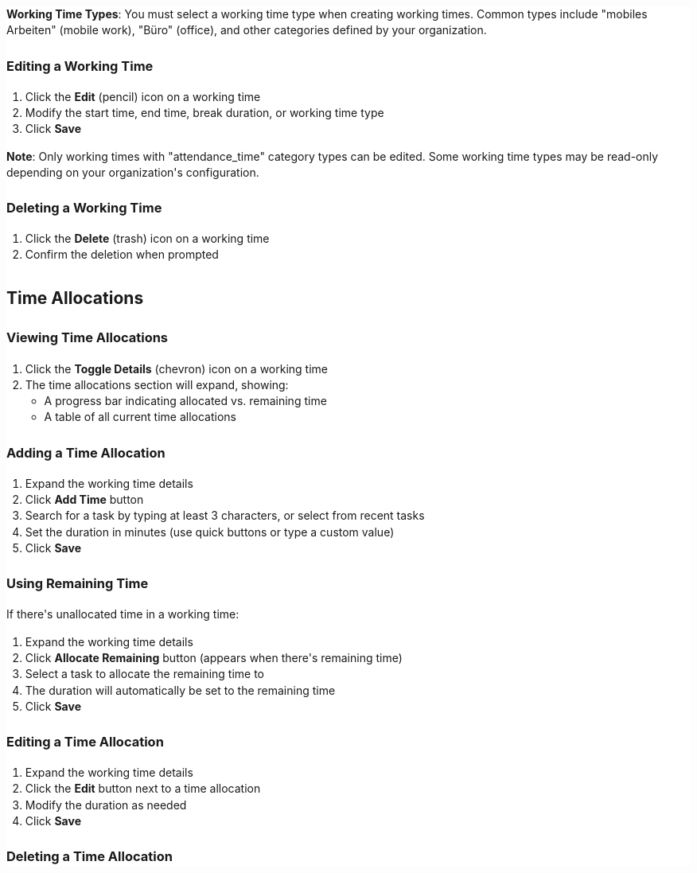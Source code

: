 **Working Time Types**: You must select a working time type when creating working times. Common types include "mobiles Arbeiten" (mobile work), "Büro" (office), and other categories defined by your organization.

### Editing a Working Time

1. Click the **Edit** (pencil) icon on a working time
2. Modify the start time, end time, break duration, or working time type
3. Click **Save**

**Note**: Only working times with "attendance_time" category types can be edited. Some working time types may be read-only depending on your organization's configuration.

### Deleting a Working Time

1. Click the **Delete** (trash) icon on a working time
2. Confirm the deletion when prompted

## Time Allocations

### Viewing Time Allocations

1. Click the **Toggle Details** (chevron) icon on a working time
2. The time allocations section will expand, showing:
   - A progress bar indicating allocated vs. remaining time
   - A table of all current time allocations

### Adding a Time Allocation

1. Expand the working time details
2. Click **Add Time** button
3. Search for a task by typing at least 3 characters, or select from recent tasks
4. Set the duration in minutes (use quick buttons or type a custom value)
5. Click **Save**

### Using Remaining Time

If there's unallocated time in a working time:

1. Expand the working time details
2. Click **Allocate Remaining** button (appears when there's remaining time)
3. Select a task to allocate the remaining time to
4. The duration will automatically be set to the remaining time
5. Click **Save**

### Editing a Time Allocation

1. Expand the working time details
2. Click the **Edit** button next to a time allocation
3. Modify the duration as needed
4. Click **Save**

### Deleting a Time Allocation
